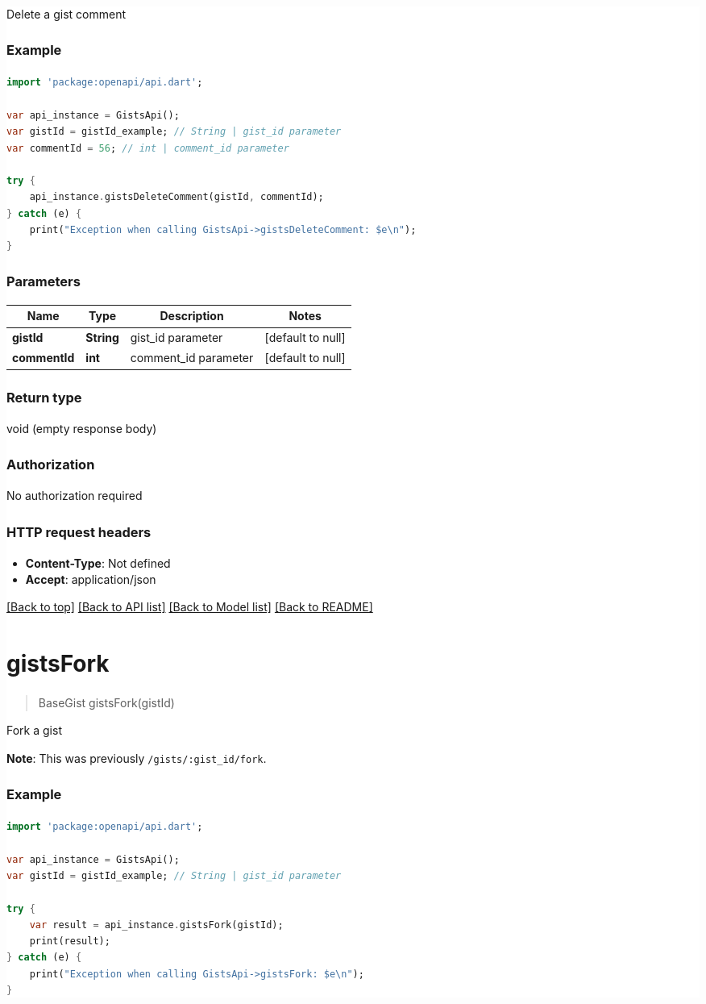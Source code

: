 Delete a gist comment

### Example 
```dart
import 'package:openapi/api.dart';

var api_instance = GistsApi();
var gistId = gistId_example; // String | gist_id parameter
var commentId = 56; // int | comment_id parameter

try { 
    api_instance.gistsDeleteComment(gistId, commentId);
} catch (e) {
    print("Exception when calling GistsApi->gistsDeleteComment: $e\n");
}
```

### Parameters

Name | Type | Description  | Notes
------------- | ------------- | ------------- | -------------
 **gistId** | **String**| gist_id parameter | [default to null]
 **commentId** | **int**| comment_id parameter | [default to null]

### Return type

void (empty response body)

### Authorization

No authorization required

### HTTP request headers

 - **Content-Type**: Not defined
 - **Accept**: application/json

[[Back to top]](#) [[Back to API list]](../README.md#documentation-for-api-endpoints) [[Back to Model list]](../README.md#documentation-for-models) [[Back to README]](../README.md)

# **gistsFork**
> BaseGist gistsFork(gistId)

Fork a gist

**Note**: This was previously `/gists/:gist_id/fork`.

### Example 
```dart
import 'package:openapi/api.dart';

var api_instance = GistsApi();
var gistId = gistId_example; // String | gist_id parameter

try { 
    var result = api_instance.gistsFork(gistId);
    print(result);
} catch (e) {
    print("Exception when calling GistsApi->gistsFork: $e\n");
}
```

